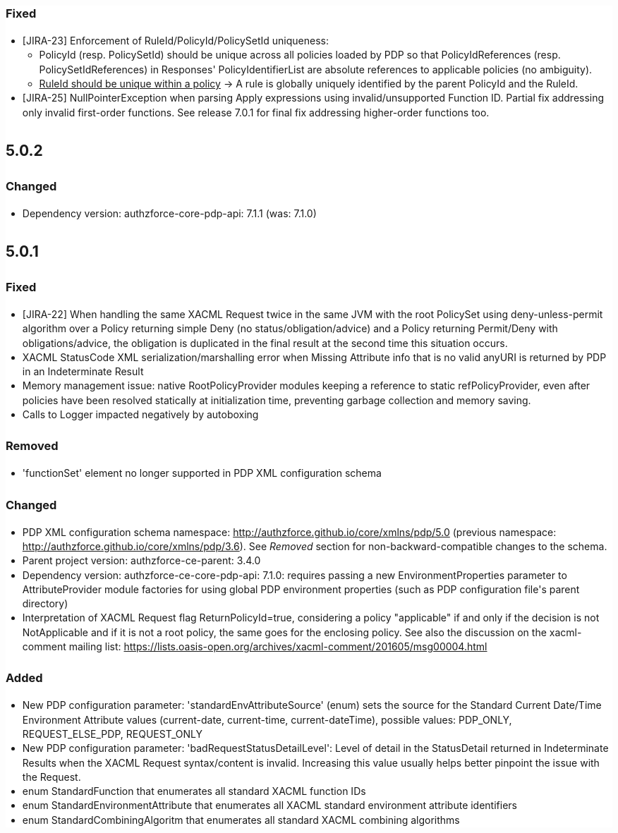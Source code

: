 ### Fixed
- [JIRA-23] Enforcement of RuleId/PolicyId/PolicySetId uniqueness:
	- PolicyId (resp. PolicySetId) should be unique across all policies loaded by PDP so that PolicyIdReferences (resp. PolicySetIdReferences) in Responses' PolicyIdentifierList are absolute references to applicable policies (no ambiguity).
 	- [RuleId should be unique within a policy](https://lists.oasis-open.org/archives/xacml/201310/msg00025.html) -> A rule is globally uniquely identified by the parent PolicyId and the RuleId.
- [JIRA-25] NullPointerException when parsing Apply expressions using invalid/unsupported Function ID. Partial fix addressing only invalid first-order functions. See release 7.0.1 for final fix addressing higher-order functions too.


## 5.0.2
### Changed
- Dependency version: authzforce-core-pdp-api: 7.1.1 (was: 7.1.0)


## 5.0.1
### Fixed
- [JIRA-22] When handling the same XACML Request twice in the same JVM with the root PolicySet using deny-unless-permit algorithm over a Policy returning simple Deny (no status/obligation/advice) and a Policy returning Permit/Deny with obligations/advice, the obligation is duplicated in the final result at the second time this situation occurs. 
- XACML StatusCode XML serialization/marshalling error when Missing Attribute info that is no valid anyURI is returned by PDP in an Indeterminate Result
- Memory management issue: native RootPolicyProvider modules keeping a reference to static refPolicyProvider, even after policies have been resolved statically at initialization time, preventing garbage collection and memory saving.
- Calls to Logger impacted negatively by autoboxing

### Removed
- 'functionSet' element no longer supported in PDP XML configuration schema

### Changed
- PDP XML configuration schema namespace: http://authzforce.github.io/core/xmlns/pdp/5.0 (previous namespace: http://authzforce.github.io/core/xmlns/pdp/3.6). See *Removed* section for non-backward-compatible changes to the schema.
- Parent project version: authzforce-ce-parent: 3.4.0
- Dependency version: authzforce-ce-core-pdp-api: 7.1.0: requires passing a new EnvironmentProperties parameter to AttributeProvider module factories for using global PDP environment properties (such as PDP configuration file's parent directory)
- Interpretation of XACML Request flag ReturnPolicyId=true, considering a policy "applicable" if and only if the decision is not NotApplicable and if it is not a root policy, the same goes for the enclosing policy. See also the discussion on the xacml-comment mailing list: https://lists.oasis-open.org/archives/xacml-comment/201605/msg00004.html

### Added
- New PDP configuration parameter: 'standardEnvAttributeSource' (enum) sets the source for the Standard Current Date/Time Environment Attribute values (current-date, current-time, current-dateTime), possible values: PDP_ONLY, REQUEST_ELSE_PDP, REQUEST_ONLY
- New PDP configuration parameter: 'badRequestStatusDetailLevel': Level of detail in the StatusDetail returned in Indeterminate Results when the XACML Request syntax/content is invalid. Increasing this value usually helps better pinpoint the issue with the Request.
- enum StandardFunction that enumerates all standard XACML function IDs
- enum StandardEnvironmentAttribute that enumerates all XACML standard environment attribute identifiers
- enum StandardCombiningAlgoritm that enumerates all standard XACML combining algorithms
